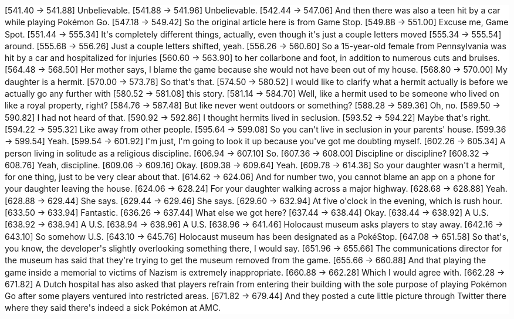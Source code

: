 [541.40 → 541.88] Unbelievable.
[541.88 → 541.96] Unbelievable.
[542.44 → 547.06] And then there was also a teen hit by a car while playing Pokémon Go.
[547.18 → 549.42] So the original article here is from Game Stop.
[549.88 → 551.00] Excuse me, Game Spot.
[551.44 → 555.34] It's completely different things, actually, even though it's just a couple letters moved
[555.34 → 555.54] around.
[555.68 → 556.26] Just a couple letters shifted, yeah.
[556.26 → 560.60] So a 15-year-old female from Pennsylvania was hit by a car and hospitalized for injuries
[560.60 → 563.90] to her collarbone and foot, in addition to numerous cuts and bruises.
[564.48 → 568.50] Her mother says, I blame the game because she would not have been out of my house.
[568.80 → 570.00] My daughter is a hermit.
[570.00 → 573.78] So that's that.
[574.50 → 580.52] I would like to clarify what a hermit actually is before we actually go any further with
[580.52 → 581.08] this story.
[581.14 → 584.70] Well, like a hermit used to be someone who lived on like a royal property, right?
[584.76 → 587.48] But like never went outdoors or something?
[588.28 → 589.36] Oh, no.
[589.50 → 590.82] I had not heard of that.
[590.92 → 592.86] I thought hermits lived in seclusion.
[593.52 → 594.22] Maybe that's right.
[594.22 → 595.32] Like away from other people.
[595.64 → 599.08] So you can't live in seclusion in your parents' house.
[599.36 → 599.54] Yeah.
[599.54 → 601.92] I'm just, I'm going to look it up because you've got me doubting myself.
[602.26 → 605.34] A person living in solitude as a religious discipline.
[606.94 → 607.10] So.
[607.36 → 608.00] Discipline or discipline?
[608.32 → 608.76] Yeah, discipline.
[609.06 → 609.16] Okay.
[609.38 → 609.64] Yeah.
[609.78 → 614.36] So your daughter wasn't a hermit, for one thing, just to be very clear about that.
[614.62 → 624.06] And for number two, you cannot blame an app on a phone for your daughter leaving the house.
[624.06 → 628.24] For your daughter walking across a major highway.
[628.68 → 628.88] Yeah.
[628.88 → 629.44] She says.
[629.44 → 629.46] She says.
[629.60 → 632.94] At five o'clock in the evening, which is rush hour.
[633.50 → 633.94] Fantastic.
[636.26 → 637.44] What else we got here?
[637.44 → 638.44] Okay.
[638.44 → 638.92] A U.S.
[638.92 → 638.94] A U.S.
[638.94 → 638.96] A U.S.
[638.96 → 641.46] Holocaust museum asks players to stay away.
[642.16 → 643.10] So somehow U.S.
[643.10 → 645.76] Holocaust museum has been designated as a PokéStop.
[647.08 → 651.58] So that's, you know, the developer's slightly overlooking something there, I would say.
[651.96 → 655.66] The communications director for the museum has said that they're trying to get the museum removed from the game.
[655.66 → 660.88] And that playing the game inside a memorial to victims of Nazism is extremely inappropriate.
[660.88 → 662.28] Which I would agree with.
[662.28 → 671.82] A Dutch hospital has also asked that players refrain from entering their building with the sole purpose of playing Pokémon Go after some players ventured into restricted areas.
[671.82 → 679.44] And they posted a cute little picture through Twitter there where they said there's indeed a sick Pokémon at AMC.